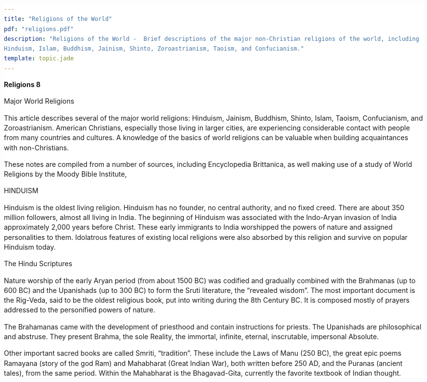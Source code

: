 ```yaml
---
title: "Religions of the World"
pdf: "religions.pdf"
description: "Religions of the World -  Brief descriptions of the major non-Christian religions of the world, including Hinduism, Islam, Buddhism, Jainism, Shinto, Zoroastrianism, Taoism, and Confucianism."
template: topic.jade
---
```



**Religions 8**

Major World Religions

This article describes several of the major world religions: Hinduism,
Jainism, Buddhism, Shinto, Islam, Taoism, Confucianism, and
Zoroastrianism. American Christians, especially those living in larger
cities, are experiencing considerable contact with people from many
countries and cultures. A knowledge of the basics of world religions can
be valuable when building acquaintances with non-Christians.

These notes are compiled from a number of sources, including
Encyclopedia Brittanica, as well making use of a study of World
Religions by the Moody Bible Institute,

HINDUISM

Hinduism is the oldest living religion. Hinduism has no founder, no
central authority, and no fixed creed. There are about 350 million
followers, almost all living in India. The beginning of Hinduism was
associated with the Indo-Aryan invasion of India approximately 2,000
years before Christ. These early immigrants to India worshipped the
powers of nature and assigned personalities to them. Idolatrous features
of existing local religions were also absorbed by this religion and
survive on popular Hinduism today.

The Hindu Scriptures

Nature worship of the early Aryan period (from about 1500 BC) was
codified and gradually combined with the Brahmanas (up to 600 BC) and
the Upanishads (up to 300 BC) to form the Sruti literature, the
“revealed wisdom”. The most important document is the Rig-Veda, said to
be the oldest religious book, put into writing during the 8th Century
BC. It is composed mostly of prayers addressed to the personified powers
of nature.

The Brahamanas came with the development of priesthood and contain
instructions for priests. The Upanishads are philosophical and abstruse.
They present Brahma, the sole Reality, the immortal, infinite, eternal,
inscrutable, impersonal Absolute.

Other important sacred books are called Smriti, “tradition”. These
include the Laws of Manu (250 BC), the great epic poems Ramayana (story
of the god Ram) and Mahabharat (Great Indian War), both written before
250 AD, and the Puranas (ancient tales), from the same period. Within
the Mahabharat is the Bhagavad-Gita, currently the favorite textbook of
Indian thought.
